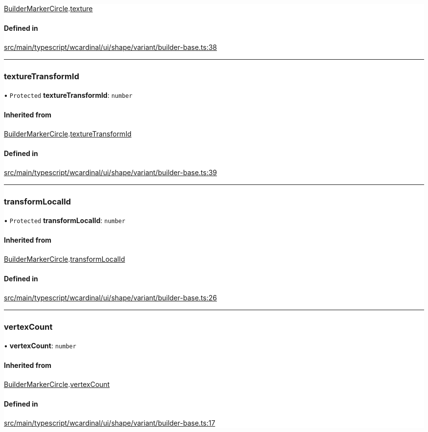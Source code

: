[BuilderMarkerCircle](BuilderMarkerCircle.md).[texture](BuilderMarkerCircle.md#texture)

#### Defined in

[src/main/typescript/wcardinal/ui/shape/variant/builder-base.ts:38](https://github.com/winter-cardinal/winter-cardinal-ui/blob/v0.414.0/src/main/typescript/wcardinal/ui/shape/variant/builder-base.ts#L38)

___

### textureTransformId

• `Protected` **textureTransformId**: `number`

#### Inherited from

[BuilderMarkerCircle](BuilderMarkerCircle.md).[textureTransformId](BuilderMarkerCircle.md#texturetransformid)

#### Defined in

[src/main/typescript/wcardinal/ui/shape/variant/builder-base.ts:39](https://github.com/winter-cardinal/winter-cardinal-ui/blob/v0.414.0/src/main/typescript/wcardinal/ui/shape/variant/builder-base.ts#L39)

___

### transformLocalId

• `Protected` **transformLocalId**: `number`

#### Inherited from

[BuilderMarkerCircle](BuilderMarkerCircle.md).[transformLocalId](BuilderMarkerCircle.md#transformlocalid)

#### Defined in

[src/main/typescript/wcardinal/ui/shape/variant/builder-base.ts:26](https://github.com/winter-cardinal/winter-cardinal-ui/blob/v0.414.0/src/main/typescript/wcardinal/ui/shape/variant/builder-base.ts#L26)

___

### vertexCount

• **vertexCount**: `number`

#### Inherited from

[BuilderMarkerCircle](BuilderMarkerCircle.md).[vertexCount](BuilderMarkerCircle.md#vertexcount)

#### Defined in

[src/main/typescript/wcardinal/ui/shape/variant/builder-base.ts:17](https://github.com/winter-cardinal/winter-cardinal-ui/blob/v0.414.0/src/main/typescript/wcardinal/ui/shape/variant/builder-base.ts#L17)
